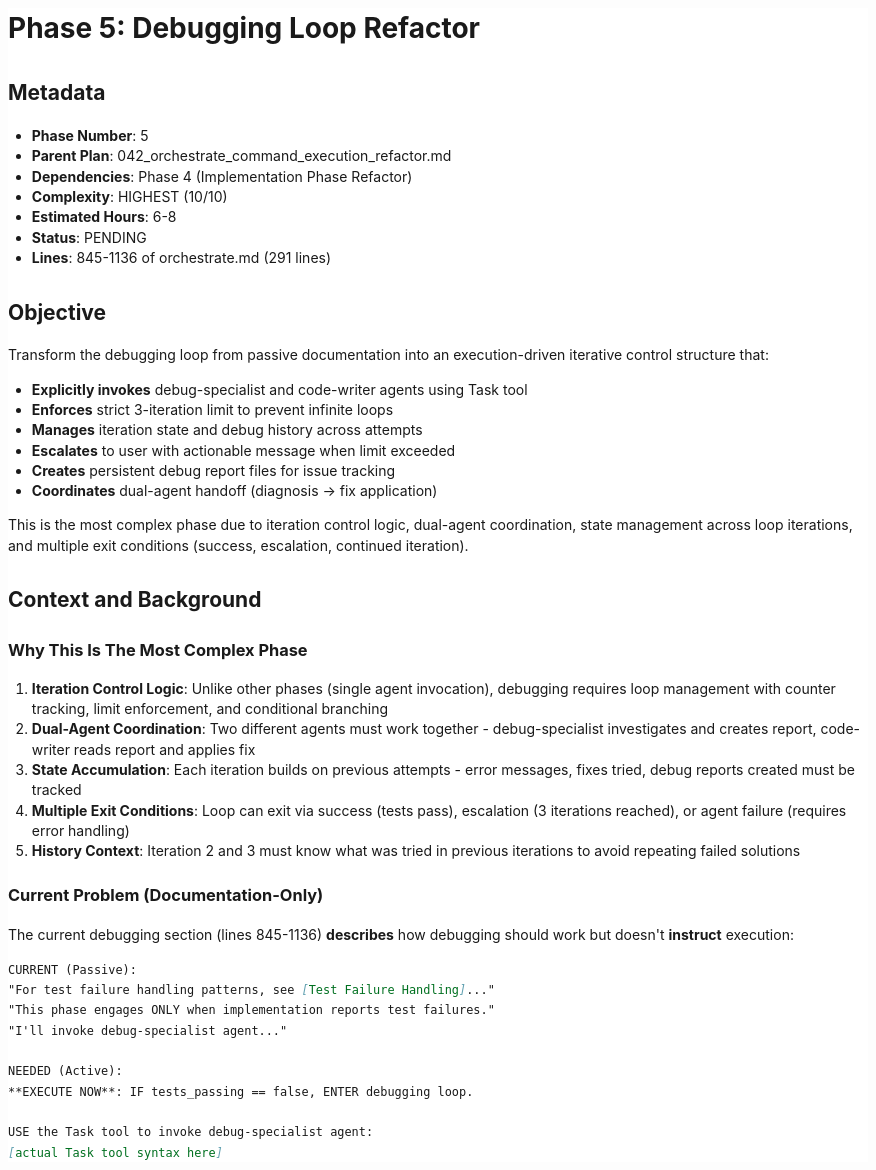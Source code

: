 # Phase 5: Debugging Loop Refactor

## Metadata
- **Phase Number**: 5
- **Parent Plan**: 042_orchestrate_command_execution_refactor.md
- **Dependencies**: Phase 4 (Implementation Phase Refactor)
- **Complexity**: HIGHEST (10/10)
- **Estimated Hours**: 6-8
- **Status**: PENDING
- **Lines**: 845-1136 of orchestrate.md (291 lines)

## Objective

Transform the debugging loop from passive documentation into an execution-driven iterative control structure that:
- **Explicitly invokes** debug-specialist and code-writer agents using Task tool
- **Enforces** strict 3-iteration limit to prevent infinite loops
- **Manages** iteration state and debug history across attempts
- **Escalates** to user with actionable message when limit exceeded
- **Creates** persistent debug report files for issue tracking
- **Coordinates** dual-agent handoff (diagnosis → fix application)

This is the most complex phase due to iteration control logic, dual-agent coordination, state management across loop iterations, and multiple exit conditions (success, escalation, continued iteration).

## Context and Background

### Why This Is The Most Complex Phase

1. **Iteration Control Logic**: Unlike other phases (single agent invocation), debugging requires loop management with counter tracking, limit enforcement, and conditional branching
2. **Dual-Agent Coordination**: Two different agents must work together - debug-specialist investigates and creates report, code-writer reads report and applies fix
3. **State Accumulation**: Each iteration builds on previous attempts - error messages, fixes tried, debug reports created must be tracked
4. **Multiple Exit Conditions**: Loop can exit via success (tests pass), escalation (3 iterations reached), or agent failure (requires error handling)
5. **History Context**: Iteration 2 and 3 must know what was tried in previous iterations to avoid repeating failed solutions

### Current Problem (Documentation-Only)

The current debugging section (lines 845-1136) **describes** how debugging should work but doesn't **instruct** execution:

```markdown
CURRENT (Passive):
"For test failure handling patterns, see [Test Failure Handling]..."
"This phase engages ONLY when implementation reports test failures."
"I'll invoke debug-specialist agent..."

NEEDED (Active):
**EXECUTE NOW**: IF tests_passing == false, ENTER debugging loop.

USE the Task tool to invoke debug-specialist agent:
[actual Task tool syntax here]
```
